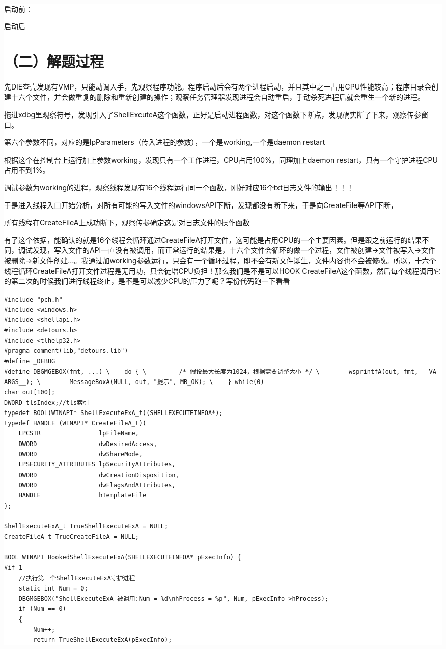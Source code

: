 启动前：  
  
  
  
启动后  
  
  
  
  
  
# （二）解题过程  
  
先DIE查壳发现有VMP，只能动调入手，先观察程序功能。程序启动后会有两个进程启动，并且其中之一占用CPU性能较高；程序目录会创建十六个文件，并会做重复的删除和重新创建的操作；观察任务管理器发现进程会自动重启，手动杀死进程后就会重生一个新的进程。  
  
拖进xdbg里观察符号，发现引入了ShellExcuteA这个函数，正好是启动进程函数，对这个函数下断点，发现确实断了下来，观察传参窗口。  
  
  
  
第六个参数不同，对应的是lpParameters（传入进程的参数），一个是working,一个是daemon restart  
  
根据这个在控制台上运行加上参数working，发现只有一个工作进程，CPU占用100%，同理加上daemon restart，只有一个守护进程CPU占用不到1%。  
  
调试参数为working的进程，观察线程发现有16个线程运行同一个函数，刚好对应16个txt日志文件的输出！！！  
  
  
  
于是进入线程入口开始分析，对所有可能的写入文件的windowsAPI下断，发现都没有断下来，于是向CreateFile等API下断，  
  
所有线程在CreateFileA上成功断下，观察传参确定这是对日志文件的操作函数  
  
  
  
有了这个依据，能确认的就是16个线程会循环通过CreateFileA打开文件，这可能是占用CPU的一个主要因素。但是跟之前运行的结果不同，调试发现，写入文件的API一直没有被调用，而正常运行的结果是，十六个文件会循环的做一个过程，文件被创建->文件被写入->文件被删除->新文件创建…。我通过加working参数运行，只会有一个循环过程，即不会有新文件诞生，文件内容也不会被修改。所以，十六个线程循环CreateFileA打开文件过程是无用功，只会徒增CPU负担！那么我们是不是可以HOOK CreateFileA这个函数，然后每个线程调用它的第二次的时候我们进行线程终止，是不是可以减少CPU的压力了呢？写份代码跑一下看看  
```
#include "pch.h"
#include <windows.h>
#include <shellapi.h>
#include <detours.h>
#include <tlhelp32.h>
#pragma comment(lib,"detours.lib")
#define _DEBUG
#define DBGMGEBOX(fmt, ...) \    do { \         /* 假设最大长度为1024，根据需要调整大小 */ \        wsprintfA(out, fmt, __VA_ARGS__); \        MessageBoxA(NULL, out, "提示", MB_OK); \    } while(0)
char out[100];
DWORD tlsIndex;//tls索引
typedef BOOL(WINAPI* ShellExecuteExA_t)(SHELLEXECUTEINFOA*);
typedef HANDLE (WINAPI* CreateFileA_t)(
    LPCSTR                lpFileName,
    DWORD                 dwDesiredAccess,
    DWORD                 dwShareMode,
    LPSECURITY_ATTRIBUTES lpSecurityAttributes,
    DWORD                 dwCreationDisposition,
    DWORD                 dwFlagsAndAttributes,
    HANDLE                hTemplateFile
);

ShellExecuteExA_t TrueShellExecuteExA = NULL;
CreateFileA_t TrueCreateFileA = NULL;

BOOL WINAPI HookedShellExecuteExA(SHELLEXECUTEINFOA* pExecInfo) {
#if 1
    //执行第一个ShellExecuteExA守护进程
    static int Num = 0;
    DBGMGEBOX("ShellExecuteExA 被调用:Num = %d\nhProcess = %p", Num, pExecInfo->hProcess);
    if (Num == 0)
    {
        Num++;
        return TrueShellExecuteExA(pExecInfo);
```